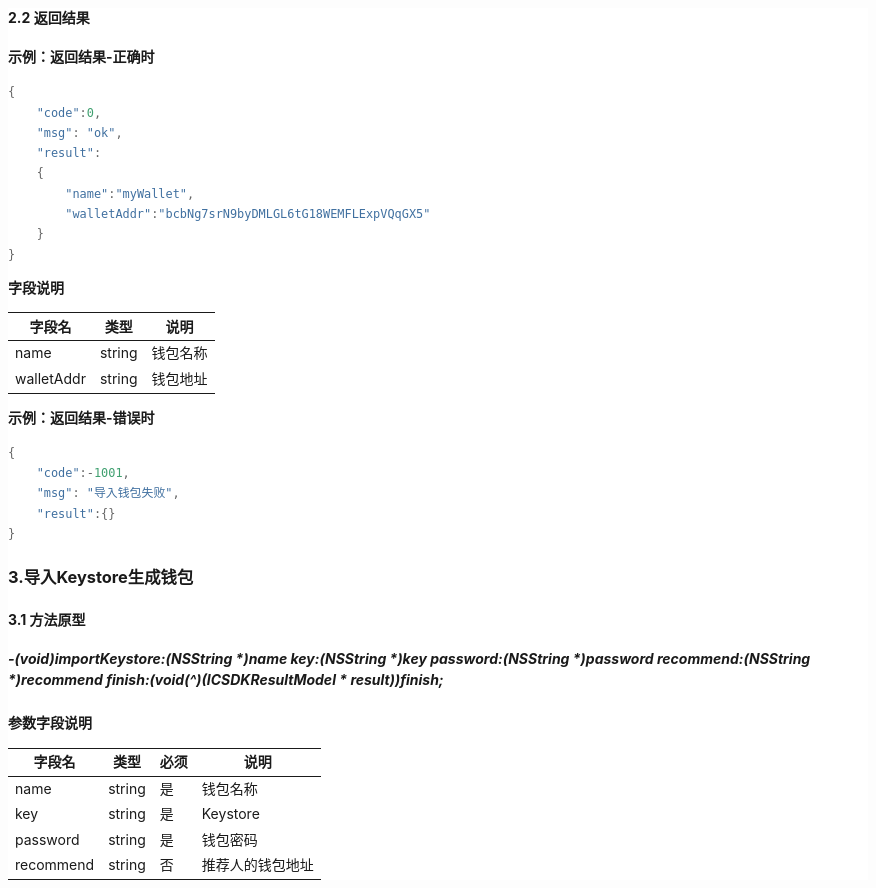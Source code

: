 #### 2.2 返回结果

**示例：返回结果-正确时**

```java
{
    "code":0,
	"msg": "ok",
	"result": 
	{	
		"name":"myWallet",
        "walletAddr":"bcbNg7srN9byDMLGL6tG18WEMFLExpVQqGX5"
	}
}

```

**字段说明**

| 字段名     | 类型   | 说明     |
| ---------- | ------ | -------- |
| name       | string | 钱包名称 |
| walletAddr | string | 钱包地址 |

**示例：返回结果-错误时**

```java
{
    "code":-1001,
	"msg": "导入钱包失败",
    "result":{}
}
```



### 3.导入Keystore生成钱包

#### 3.1 方法原型

##### -(void)importKeystore:(NSString \*)name key:(NSString \*)key password:(NSString \*)password recommend:(NSString \*)recommend finish:(void(^)(ICSDKResultModel * result))finish;

**参数字段说明**

| 字段名    | 类型   | 必须 | 说明             |
| --------- | ------ | ---- | ---------------- |
| name      | string | 是   | 钱包名称         |
| key       | string | 是   | Keystore         |
| password  | string | 是   | 钱包密码         |
| recommend | string | 否   | 推荐人的钱包地址 |
